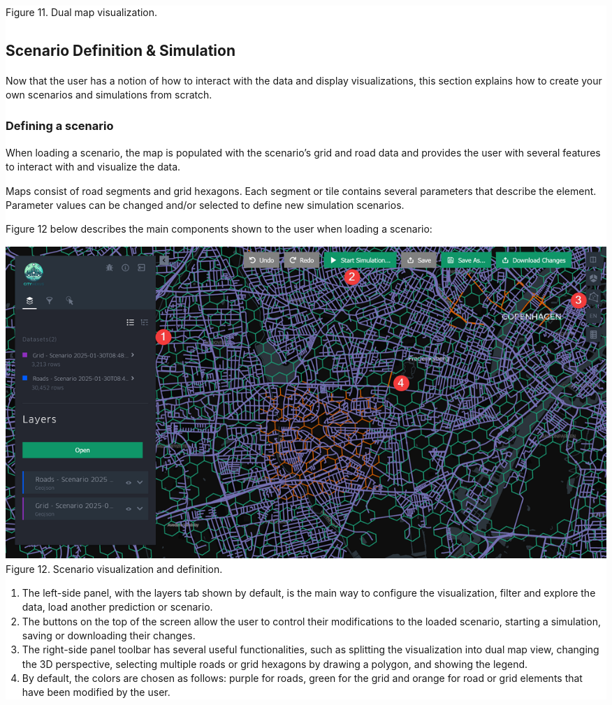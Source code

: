 Figure 11. Dual map visualization.

## Scenario Definition & Simulation

Now that the user has a notion of how to interact with the data and display visualizations, this section explains how to create your own scenarios and simulations from scratch.

### Defining a scenario

When loading a scenario, the map is populated with the scenario’s grid and road data and provides the user with several features to interact with and visualize the data.

Maps consist of road segments and grid hexagons. Each segment or tile contains several parameters that describe the element. Parameter values can be changed and/or selected to define new simulation scenarios.

Figure 12 below describes the main components shown to the user when loading a scenario:

![Scenario visualization](media/057addd53c3845aa48d3cdef736f0462.png)Figure 12. Scenario visualization and definition.

1.  The left-side panel, with the layers tab shown by default, is the main way to configure the visualization, filter and explore the data, load another prediction or scenario.
2.  The buttons on the top of the screen allow the user to control their modifications to the loaded scenario, starting a simulation, saving or downloading their changes.
3.  The right-side panel toolbar has several useful functionalities, such as splitting the visualization into dual map view, changing the 3D perspective, selecting multiple roads or grid hexagons by drawing a polygon, and showing the legend.
4.  By default, the colors are chosen as follows: purple for roads, green for the grid and orange for road or grid elements that have been modified by the user.
